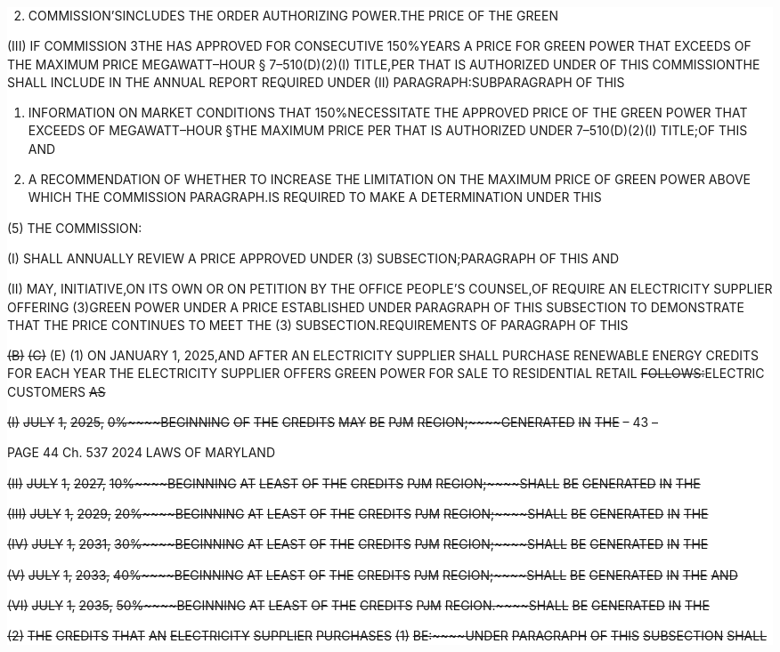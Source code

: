 2. COMMISSION’SINCLUDES THE ORDER AUTHORIZING
POWER.THE PRICE OF THE GREEN

(III) IF COMMISSION 3THE HAS APPROVED FOR CONSECUTIVE
150%YEARS A PRICE FOR GREEN POWER THAT EXCEEDS OF THE MAXIMUM PRICE
MEGAWATT–HOUR § 7–510(D)(2)(I) TITLE,PER THAT IS AUTHORIZED UNDER OF THIS
COMMISSIONTHE SHALL INCLUDE IN THE ANNUAL REPORT REQUIRED UNDER
(II) PARAGRAPH:SUBPARAGRAPH OF THIS

1. INFORMATION ON MARKET CONDITIONS THAT
150%NECESSITATE THE APPROVED PRICE OF THE GREEN POWER THAT EXCEEDS OF
MEGAWATT–HOUR §THE MAXIMUM PRICE PER THAT IS AUTHORIZED UNDER
7–510(D)(2)(I) TITLE;OF THIS AND

2. A RECOMMENDATION OF WHETHER TO INCREASE THE
LIMITATION ON THE MAXIMUM PRICE OF GREEN POWER ABOVE WHICH THE
COMMISSION PARAGRAPH.IS REQUIRED TO MAKE A DETERMINATION UNDER THIS

(5) THE COMMISSION:

(I) SHALL ANNUALLY REVIEW A PRICE APPROVED UNDER
(3) SUBSECTION;PARAGRAPH OF THIS AND

(II) MAY, INITIATIVE,ON ITS OWN OR ON PETITION BY THE
OFFICE PEOPLE’S COUNSEL,OF REQUIRE AN ELECTRICITY SUPPLIER OFFERING
(3)GREEN POWER UNDER A PRICE ESTABLISHED UNDER PARAGRAPH OF THIS
SUBSECTION TO DEMONSTRATE THAT THE PRICE CONTINUES TO MEET THE
(3) SUBSECTION.REQUIREMENTS OF PARAGRAPH OF THIS

~~(B)~~ ~~(C)~~ (E) (1) ON JANUARY 1, 2025,AND AFTER AN ELECTRICITY
SUPPLIER SHALL PURCHASE RENEWABLE ENERGY CREDITS FOR EACH YEAR THE
ELECTRICITY SUPPLIER OFFERS GREEN POWER FOR SALE TO RESIDENTIAL RETAIL
~~FOLLOWS:~~ELECTRIC CUSTOMERS ~~AS~~

~~(I)~~ ~~JULY~~ ~~1,~~ ~~2025,~~ ~~0%~~~~BEGINNING~~ ~~OF~~ ~~THE~~ ~~CREDITS~~ ~~MAY~~ ~~BE~~
~~PJM~~ ~~REGION;~~~~GENERATED~~ ~~IN~~ ~~THE~~
– 43 –

PAGE 44
Ch. 537 2024 LAWS OF MARYLAND

~~(II)~~ ~~JULY~~ ~~1,~~ ~~2027,~~ ~~10%~~~~BEGINNING~~ ~~AT~~ ~~LEAST~~ ~~OF~~ ~~THE~~ ~~CREDITS~~
~~PJM~~ ~~REGION;~~~~SHALL~~ ~~BE~~ ~~GENERATED~~ ~~IN~~ ~~THE~~

~~(III)~~ ~~JULY~~ ~~1,~~ ~~2029,~~ ~~20%~~~~BEGINNING~~ ~~AT~~ ~~LEAST~~ ~~OF~~ ~~THE~~ ~~CREDITS~~
~~PJM~~ ~~REGION;~~~~SHALL~~ ~~BE~~ ~~GENERATED~~ ~~IN~~ ~~THE~~

~~(IV)~~ ~~JULY~~ ~~1,~~ ~~2031,~~ ~~30%~~~~BEGINNING~~ ~~AT~~ ~~LEAST~~ ~~OF~~ ~~THE~~ ~~CREDITS~~
~~PJM~~ ~~REGION;~~~~SHALL~~ ~~BE~~ ~~GENERATED~~ ~~IN~~ ~~THE~~

~~(V)~~ ~~JULY~~ ~~1,~~ ~~2033,~~ ~~40%~~~~BEGINNING~~ ~~AT~~ ~~LEAST~~ ~~OF~~ ~~THE~~ ~~CREDITS~~
~~PJM~~ ~~REGION;~~~~SHALL~~ ~~BE~~ ~~GENERATED~~ ~~IN~~ ~~THE~~ ~~AND~~

~~(VI)~~ ~~JULY~~ ~~1,~~ ~~2035,~~ ~~50%~~~~BEGINNING~~ ~~AT~~ ~~LEAST~~ ~~OF~~ ~~THE~~ ~~CREDITS~~
~~PJM~~ ~~REGION.~~~~SHALL~~ ~~BE~~ ~~GENERATED~~ ~~IN~~ ~~THE~~

~~(2)~~ ~~THE~~ ~~CREDITS~~ ~~THAT~~ ~~AN~~ ~~ELECTRICITY~~ ~~SUPPLIER~~ ~~PURCHASES~~
~~(1)~~ ~~BE:~~~~UNDER~~ ~~PARAGRAPH~~ ~~OF~~ ~~THIS~~ ~~SUBSECTION~~ ~~SHALL~~
